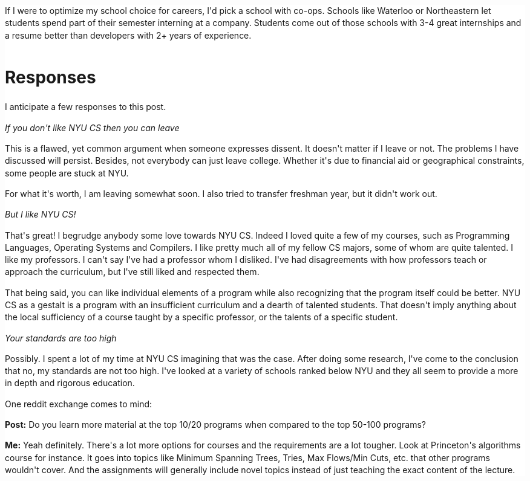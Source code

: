 If I were to optimize my school choice for careers, I'd pick a school
with co-ops. Schools like Waterloo or Northeastern let students spend
part of their semester interning at a company. Students come out of
those schools with 3-4 great internships and a resume better than
developers with 2+ years of experience.

# Responses

I anticipate a few responses to this post.

*If you don't like NYU CS then you can leave*

This is a flawed, yet common argument when someone expresses
dissent. It doesn't matter if I leave or not. The problems I have
discussed will persist. Besides, not everybody can just leave
college. Whether it's due to financial aid or geographical
constraints, some people are stuck at NYU.

For what it's worth, I am leaving somewhat soon. I also tried to
transfer freshman year, but it didn't work out.

*But I like NYU CS!*

That's great! I begrudge anybody some love towards NYU CS. Indeed I
loved quite a few of my courses, such as Programming Languages,
Operating Systems and Compilers. I like pretty much all of my fellow
CS majors, some of whom are quite talented. I like my professors. I
can't say I've had a professor whom I disliked. I've had disagreements
with how professors teach or approach the curriculum, but I've still
liked and respected them.

That being said, you can like individual elements of a program while
also recognizing that the program itself could be better. NYU CS as a
gestalt is a program with an insufficient curriculum and a dearth of
talented students. That doesn't imply anything about the local
sufficiency of a course taught by a specific professor, or the talents
of a specific student.

*Your standards are too high*

Possibly. I spent a lot of my time at NYU CS imagining that was the
case. After doing some research, I've come to the conclusion
that no, my standards are not too high. I've looked at a variety of
schools ranked below NYU and they all seem to provide a more in depth
and rigorous education.

One reddit exchange comes to mind:

**Post:** Do you learn more material at the top 10/20 programs when
compared to the top 50-100 programs?

**Me:** Yeah definitely. There's a lot more options for courses and
the requirements are a lot tougher. Look at Princeton's algorithms
course for instance. It goes into topics like Minimum Spanning Trees,
Tries, Max Flows/Min Cuts, etc. that other programs wouldn't
cover. And the assignments will generally include novel topics instead
of just teaching the exact content of the lecture.

